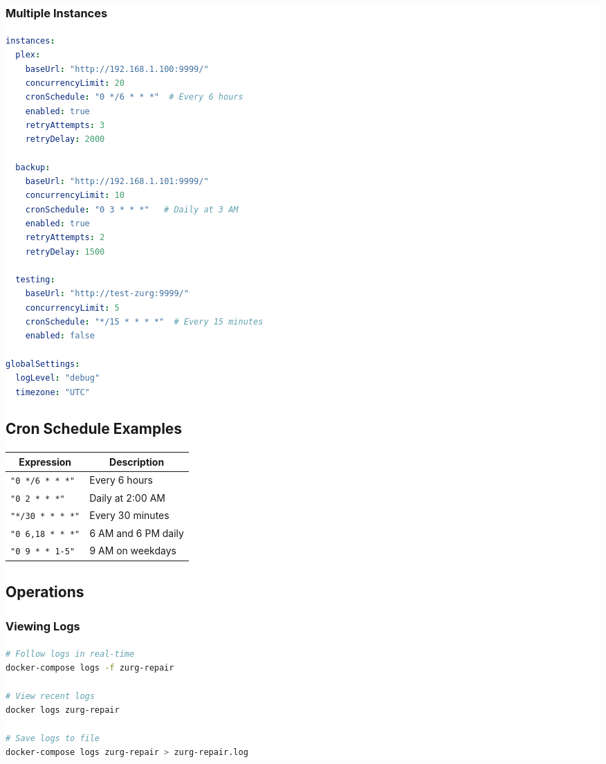 ### Multiple Instances

```yaml
instances:
  plex:
    baseUrl: "http://192.168.1.100:9999/"
    concurrencyLimit: 20
    cronSchedule: "0 */6 * * *"  # Every 6 hours
    enabled: true
    retryAttempts: 3
    retryDelay: 2000

  backup:
    baseUrl: "http://192.168.1.101:9999/"
    concurrencyLimit: 10
    cronSchedule: "0 3 * * *"   # Daily at 3 AM
    enabled: true
    retryAttempts: 2
    retryDelay: 1500

  testing:
    baseUrl: "http://test-zurg:9999/"
    concurrencyLimit: 5
    cronSchedule: "*/15 * * * *"  # Every 15 minutes
    enabled: false

globalSettings:
  logLevel: "debug"
  timezone: "UTC"
```

## Cron Schedule Examples

| Expression | Description |
|------------|-------------|
| `"0 */6 * * *"` | Every 6 hours |
| `"0 2 * * *"` | Daily at 2:00 AM |
| `"*/30 * * * *"` | Every 30 minutes |
| `"0 6,18 * * *"` | 6 AM and 6 PM daily |
| `"0 9 * * 1-5"` | 9 AM on weekdays |

## Operations

### Viewing Logs

```bash
# Follow logs in real-time
docker-compose logs -f zurg-repair

# View recent logs
docker logs zurg-repair

# Save logs to file
docker-compose logs zurg-repair > zurg-repair.log
```
